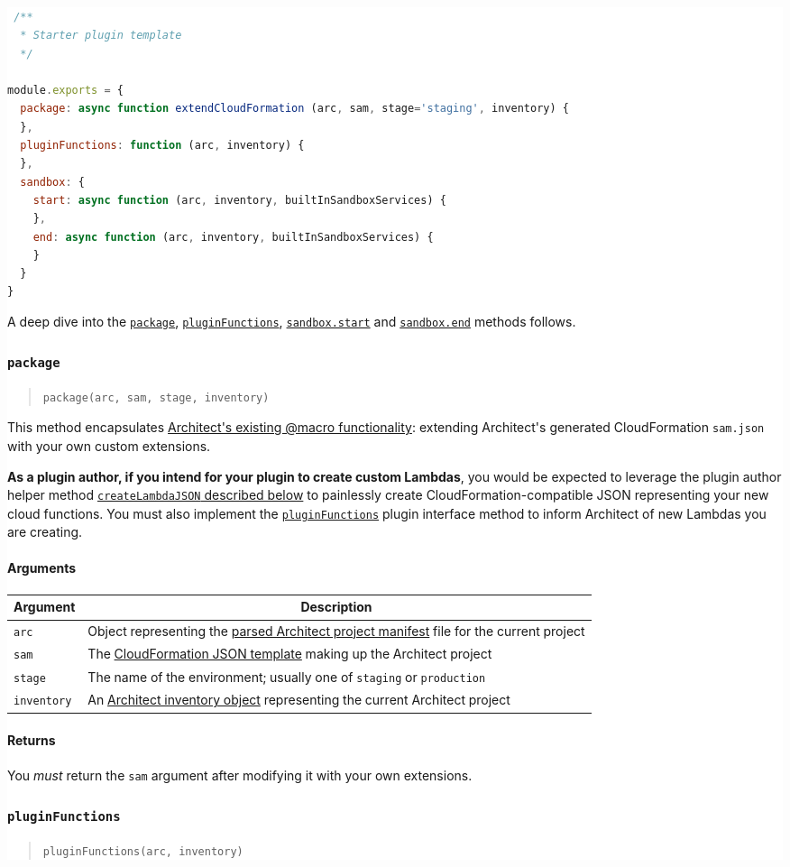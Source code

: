 ```javascript
 /**
  * Starter plugin template
  */

module.exports = {
  package: async function extendCloudFormation (arc, sam, stage='staging', inventory) {
  },
  pluginFunctions: function (arc, inventory) {
  },
  sandbox: {
    start: async function (arc, inventory, builtInSandboxServices) {
    },
    end: async function (arc, inventory, builtInSandboxServices) {
    }
  }
}
```

A deep dive into the [`package`](#package), [`pluginFunctions`](#pluginFunctions), [`sandbox.start`](#sandbox.start) and [`sandbox.end`](#sandbox.end) methods follows.

### `package`

> `package(arc, sam, stage, inventory)`

This method encapsulates [Architect's existing @macro functionality][macros]: extending Architect's generated CloudFormation `sam.json` with your own custom extensions.

**As a plugin author, if you intend for your plugin to create custom Lambdas**, you would be expected to leverage the plugin author helper method [`createLambdaJSON` described below](#createLambdaJSON) to painlessly create CloudFormation-compatible JSON representing your new cloud functions. You must also implement the [`pluginFunctions`](#pluginFunctions) plugin interface method to inform Architect of new Lambdas you are creating.

#### Arguments

|Argument|Description|
|---|---|
|`arc`|Object representing the [parsed Architect project manifest](https://github.com/architect/parser) file for the current project|
|`sam`|The [CloudFormation JSON template][cfn-ref] making up the Architect project|
|`stage`|The name of the environment; usually one of `staging` or `production`|
|`inventory`|An [Architect inventory object][inv] representing the current Architect project|

#### Returns

You _must_ return the `sam` argument after modifying it with your own extensions.

### `pluginFunctions`

> `pluginFunctions(arc, inventory)`


[inv]: https://github.com/architect/inventory
[macros]: custom-cloudformation
[http]: ../../reference/app.arc/http
[events]: ../../reference/app.arc/events
[queues]: ../../reference/app.arc/queues
[tables]: ../../reference/app.arc/tables
[sandbox]: ../../reference/cli/sandbox
[create]: ../../reference/cli/init
[hydrate]: ../../reference/cli/hydrate
[logs]: ../../reference/cli/logs
[deploy]: ../../reference/cli/deploy
[cfn-ref]: https://docs.aws.amazon.com/AWSCloudFormation/latest/UserGuide/template-reference.html